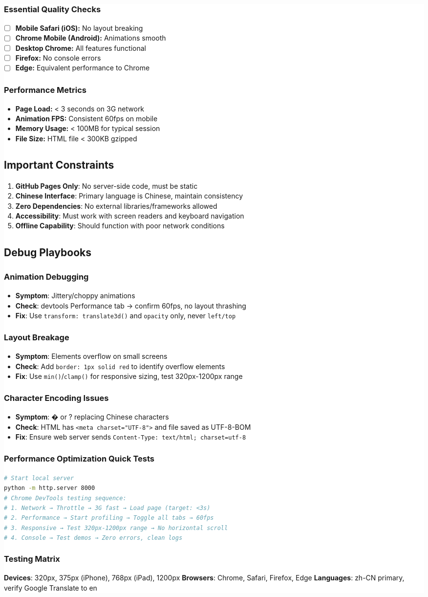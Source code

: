 ### Essential Quality Checks
- [ ] **Mobile Safari (iOS):** No layout breaking
- [ ] **Chrome Mobile (Android):** Animations smooth
- [ ] **Desktop Chrome:** All features functional
- [ ] **Firefox:** No console errors
- [ ] **Edge:** Equivalent performance to Chrome

### Performance Metrics
- **Page Load:** < 3 seconds on 3G network
- **Animation FPS:** Consistent 60fps on mobile
- **Memory Usage:** < 100MB for typical session
- **File Size:** HTML file < 300KB gzipped

## Important Constraints

1. **GitHub Pages Only**: No server-side code, must be static
2. **Chinese Interface**: Primary language is Chinese, maintain consistency
3. **Zero Dependencies**: No external libraries/frameworks allowed
4. **Accessibility**: Must work with screen readers and keyboard navigation
5. **Offline Capability**: Should function with poor network conditions

## Debug Playbooks

### Animation Debugging
- **Symptom**: Jittery/choppy animations
- **Check**: devtools Performance tab → confirm 60fps, no layout thrashing
- **Fix**: Use `transform: translate3d()` and `opacity` only, never `left/top`

### Layout Breakage
- **Symptom**: Elements overflow on small screens
- **Check**: Add `border: 1px solid red` to identify overflow elements
- **Fix**: Use `min()`/`clamp()` for responsive sizing, test 320px-1200px range

### Character Encoding Issues
- **Symptom**: � or ? replacing Chinese characters
- **Check**: HTML has `<meta charset="UTF-8">` and file saved as UTF-8-BOM
- **Fix**: Ensure web server sends `Content-Type: text/html; charset=utf-8`

### Performance Optimization Quick Tests
```bash
# Start local server
python -m http.server 8000
# Chrome DevTools testing sequence:
# 1. Network → Throttle → 3G fast → Load page (target: <3s)
# 2. Performance → Start profiling → Toggle all tabs → 60fps
# 3. Responsive → Test 320px-1200px range → No horizontal scroll
# 4. Console → Test demos → Zero errors, clean logs
```

### Testing Matrix
**Devices**: 320px, 375px (iPhone), 768px (iPad), 1200px
**Browsers**: Chrome, Safari, Firefox, Edge
**Languages**: zh-CN primary, verify Google Translate to en